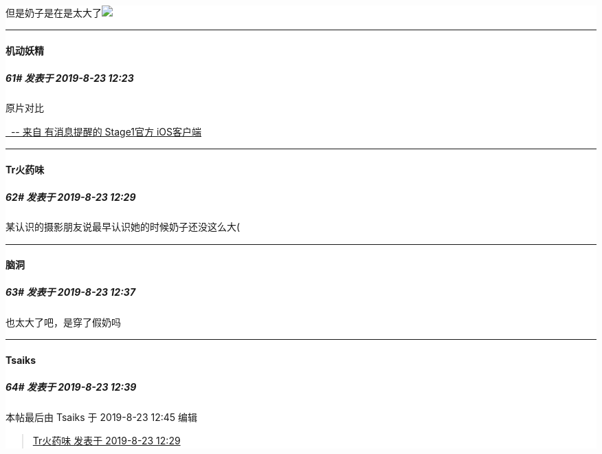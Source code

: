 但是奶子是在是太大了<img src="https://static.saraba1st.com/image/smiley/face2017/143.png" referrerpolicy="no-referrer">







-----

####  机动妖精  
##### 61#       发表于 2019-8-23 12:23




原片对比

[  -- 来自 有消息提醒的 Stage1官方 iOS客户端](https://itunes.apple.com/fi/app/saraba1st/id1221237470?mt=8)







-----

####  Tr火药味  
##### 62#       发表于 2019-8-23 12:29




某认识的摄影朋友说最早认识她的时候奶子还没这么大(







-----

####  脑洞  
##### 63#       发表于 2019-8-23 12:37




也太大了吧，是穿了假奶吗







-----

####  Tsaiks  
##### 64#       发表于 2019-8-23 12:39



 本帖最后由 Tsaiks 于 2019-8-23 12:45 编辑 
<blockquote><a href="httphttps://bbs.saraba1st.com/2b/forum.php?mod=redirect&amp;goto=findpost&amp;pid=45016263&amp;ptid=1855338" target="_blank">Tr火药味 发表于 2019-8-23 12:29</a>
